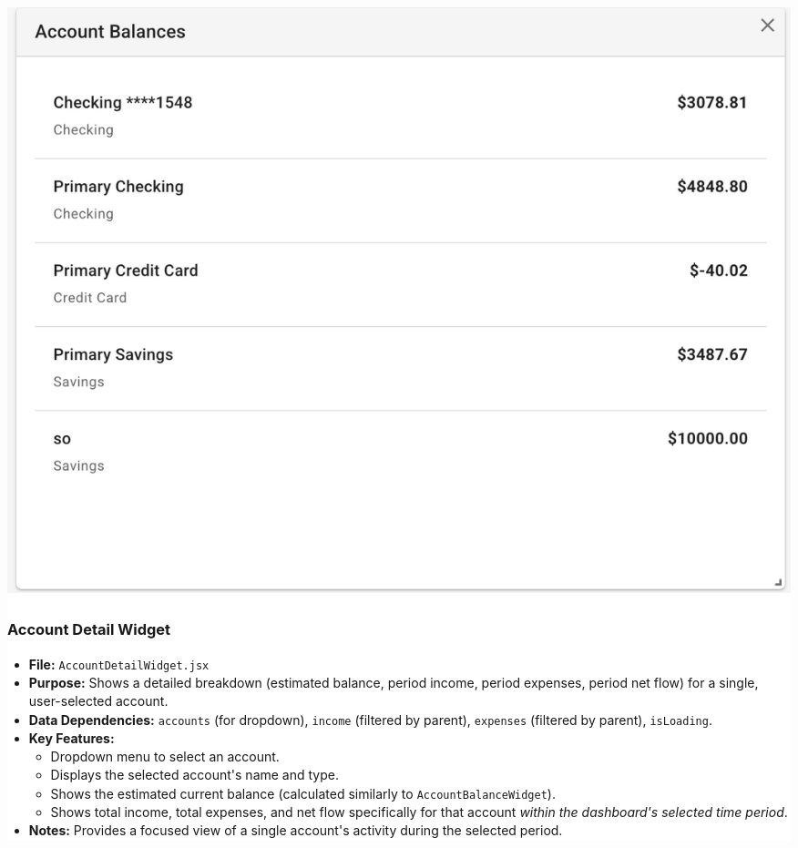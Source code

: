 ![Pasted image 20250422131102.png](images/Pasted%20image%2020250422131102.png)

### Account Detail Widget

*   **File:** `AccountDetailWidget.jsx`
*   **Purpose:** Shows a detailed breakdown (estimated balance, period income, period expenses, period net flow) for a single, user-selected account.
*   **Data Dependencies:** `accounts` (for dropdown), `income` (filtered by parent), `expenses` (filtered by parent), `isLoading`.
*   **Key Features:**
    *   Dropdown menu to select an account.
    *   Displays the selected account's name and type.
    *   Shows the estimated current balance (calculated similarly to `AccountBalanceWidget`).
    *   Shows total income, total expenses, and net flow specifically for that account *within the dashboard's selected time period*.
*   **Notes:** Provides a focused view of a single account's activity during the selected period.